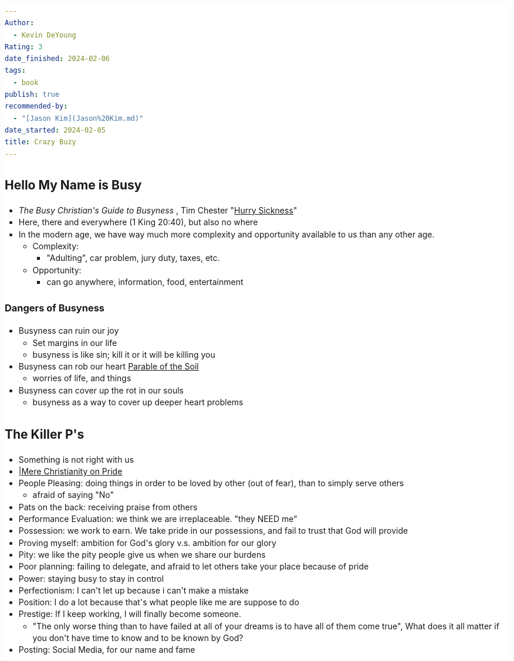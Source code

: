 ```yaml
---
Author:
  - Kevin DeYoung
Rating: 3
date_finished: 2024-02-06
tags:
  - book
publish: true
recommended-by:
  - "[Jason Kim](Jason%20Kim.md)"
date_started: 2024-02-05
title: Crazy Buzy
---
```


## Hello My Name is Busy
- *The Busy Christian's Guide to Busyness* , Tim Chester "[Hurry Sickness](../../Hurry%20Sickness.md)"
- Here, there and everywhere (1 King 20:40), but also no where
- In the modern age, we have way much more complexity and opportunity available to us than any other age.
	- Complexity:
		- "Adulting", car problem, jury duty, taxes, etc.
	- Opportunity:
		- can go anywhere, information, food, entertainment
### Dangers of Busyness
- Busyness can ruin our joy
	- Set margins in our life
	- busyness is like sin; kill it or it will be killing you
- Busyness can rob our heart [Parable of the Soil](../../Parable%20of%20the%20Soil.md)
	- worries of life, and things
- Busyness can cover up the rot in our souls
	- busyness as a way to cover up deeper heart problems

## The Killer P's
- Something is not right with us
- [|Mere Christianity on Pride](./Mere%20Christianity%20by%20C.S.%20Lewis.md#8.%20The%20Great%20Sin)
- People Pleasing: doing things in order to be loved by other (out of fear), than to simply serve others
	- afraid of saying "No"
- Pats on the back: receiving praise from others
- Performance Evaluation: we think we are irreplaceable. "they NEED me"
- Possession: we work to earn. We take pride in our possessions, and fail to trust that God will provide
- Proving myself: ambition for God's glory v.s. ambition for our glory
- Pity: we like the pity people give us when we share our burdens
- Poor planning: failing to delegate, and afraid to let others take your place because of pride
- Power: staying busy to stay in control
- Perfectionism: I can't let up because i can't make a mistake
- Position: I do a lot because that's what people like me are suppose to do
- Prestige: If I keep working, I will finally become someone.
	- "The only worse thing than to have failed at all of your dreams is to have all of them come true", What does it all matter if you don't have time to know and to be known by God?
- Posting: Social Media, for our name and fame
